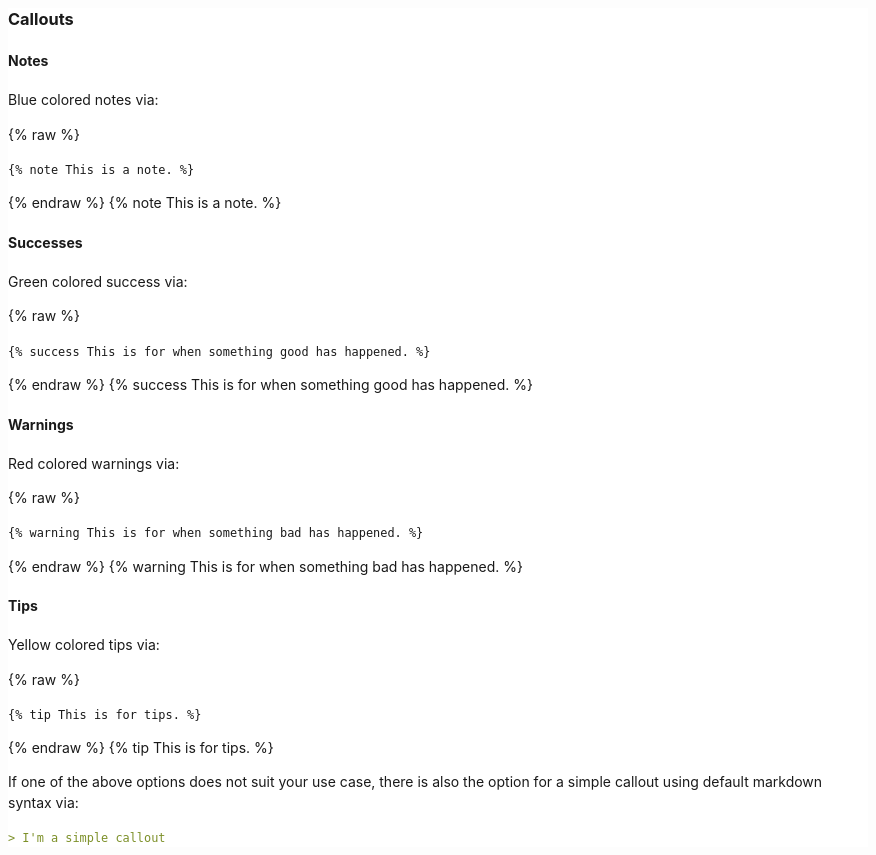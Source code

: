 
### Callouts

#### Notes

Blue colored notes via:

{% raw %}

```markdown
{% note This is a note. %}
```

{% endraw %}
{% note This is a note. %}


#### Successes

Green colored success via:

{% raw %}

```markdown
{% success This is for when something good has happened. %}
```

{% endraw %}
{% success This is for when something good has happened. %}

#### Warnings

Red colored warnings via:

{% raw %}

```markdown
{% warning This is for when something bad has happened. %}
```

{% endraw %}
{% warning This is for when something bad has happened. %}

#### Tips

Yellow colored tips via:

{% raw %}

```markdown
{% tip This is for tips. %}
```

{% endraw %}
{% tip This is for tips. %}

If one of the above options does not suit your use case, there is also the option for a simple callout using
default markdown syntax via:

```markdown
> I'm a simple callout
```
